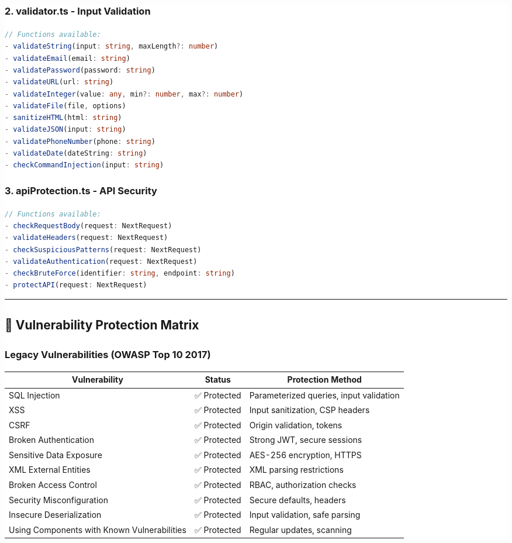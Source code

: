 ### 2. **validator.ts** - Input Validation
```typescript
// Functions available:
- validateString(input: string, maxLength?: number)
- validateEmail(email: string)
- validatePassword(password: string)
- validateURL(url: string)
- validateInteger(value: any, min?: number, max?: number)
- validateFile(file, options)
- sanitizeHTML(html: string)
- validateJSON(input: string)
- validatePhoneNumber(phone: string)
- validateDate(dateString: string)
- checkCommandInjection(input: string)
```

### 3. **apiProtection.ts** - API Security
```typescript
// Functions available:
- checkRequestBody(request: NextRequest)
- validateHeaders(request: NextRequest)
- checkSuspiciousPatterns(request: NextRequest)
- validateAuthentication(request: NextRequest)
- checkBruteForce(identifier: string, endpoint: string)
- protectAPI(request: NextRequest)
```

---

## 🚨 Vulnerability Protection Matrix

### Legacy Vulnerabilities (OWASP Top 10 2017)
| Vulnerability | Status | Protection Method |
|---------------|--------|-------------------|
| SQL Injection | ✅ Protected | Parameterized queries, input validation |
| XSS | ✅ Protected | Input sanitization, CSP headers |
| CSRF | ✅ Protected | Origin validation, tokens |
| Broken Authentication | ✅ Protected | Strong JWT, secure sessions |
| Sensitive Data Exposure | ✅ Protected | AES-256 encryption, HTTPS |
| XML External Entities | ✅ Protected | XML parsing restrictions |
| Broken Access Control | ✅ Protected | RBAC, authorization checks |
| Security Misconfiguration | ✅ Protected | Secure defaults, headers |
| Insecure Deserialization | ✅ Protected | Input validation, safe parsing |
| Using Components with Known Vulnerabilities | ✅ Protected | Regular updates, scanning |
